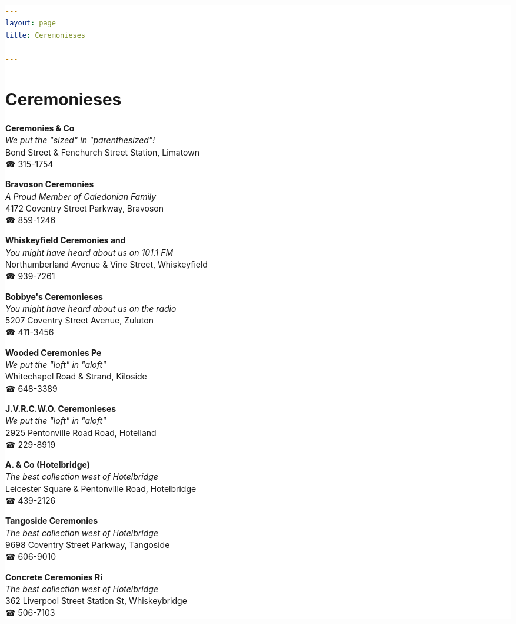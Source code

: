 ```yaml
---
layout: page 
title: Ceremonieses

---
```



# Ceremonieses


 **Ceremonies & Co**  
_We put the "sized" in "parenthesized"!_  
Bond Street & Fenchurch Street Station, Limatown  
☎ 315-1754

**Bravoson Ceremonies**  
_A Proud Member of Caledonian Family_  
4172 Coventry Street Parkway, Bravoson  
☎ 859-1246

**Whiskeyfield Ceremonies and**  
_You might have heard about us on 101.1 FM_  
Northumberland Avenue & Vine Street, Whiskeyfield  
☎ 939-7261

**Bobbye's Ceremonieses**  
_You might have heard about us on the radio_  
5207 Coventry Street Avenue, Zuluton  
☎ 411-3456

**Wooded Ceremonies Pe**  
_We put the "loft" in "aloft"_  
Whitechapel Road & Strand, Kiloside  
☎ 648-3389

**J.V.R.C.W.O. Ceremonieses**  
_We put the "loft" in "aloft"_  
2925 Pentonville Road Road, Hotelland  
☎ 229-8919

**A. & Co (Hotelbridge)**  
_The best collection west of Hotelbridge_  
Leicester Square & Pentonville Road, Hotelbridge  
☎ 439-2126

**Tangoside Ceremonies**  
_The best collection west of Hotelbridge_  
9698 Coventry Street Parkway, Tangoside  
☎ 606-9010

**Concrete Ceremonies Ri**  
_The best collection west of Hotelbridge_  
362 Liverpool Street Station St, Whiskeybridge  
☎ 506-7103
